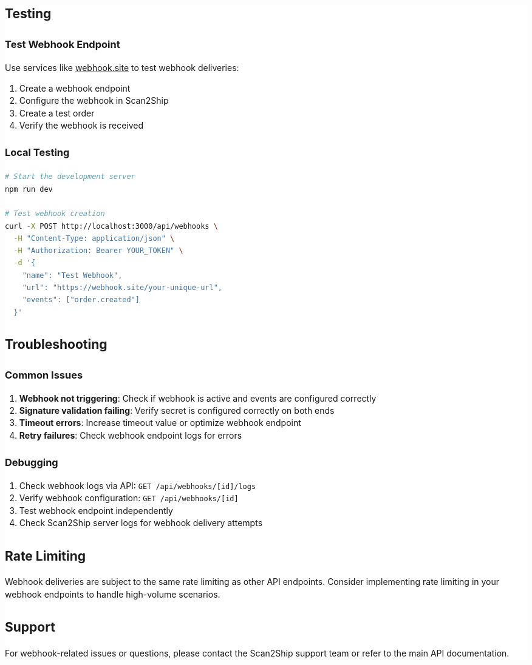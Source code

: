 ## Testing

### Test Webhook Endpoint

Use services like [webhook.site](https://webhook.site) to test webhook deliveries:

1. Create a webhook endpoint
2. Configure the webhook in Scan2Ship
3. Create a test order
4. Verify the webhook is received

### Local Testing

```bash
# Start the development server
npm run dev

# Test webhook creation
curl -X POST http://localhost:3000/api/webhooks \
  -H "Content-Type: application/json" \
  -H "Authorization: Bearer YOUR_TOKEN" \
  -d '{
    "name": "Test Webhook",
    "url": "https://webhook.site/your-unique-url",
    "events": ["order.created"]
  }'
```

## Troubleshooting

### Common Issues

1. **Webhook not triggering**: Check if webhook is active and events are configured correctly
2. **Signature validation failing**: Verify secret is configured correctly on both ends
3. **Timeout errors**: Increase timeout value or optimize webhook endpoint
4. **Retry failures**: Check webhook endpoint logs for errors

### Debugging

1. Check webhook logs via API: `GET /api/webhooks/[id]/logs`
2. Verify webhook configuration: `GET /api/webhooks/[id]`
3. Test webhook endpoint independently
4. Check Scan2Ship server logs for webhook delivery attempts

## Rate Limiting

Webhook deliveries are subject to the same rate limiting as other API endpoints. Consider implementing rate limiting in your webhook endpoints to handle high-volume scenarios.

## Support

For webhook-related issues or questions, please contact the Scan2Ship support team or refer to the main API documentation.
